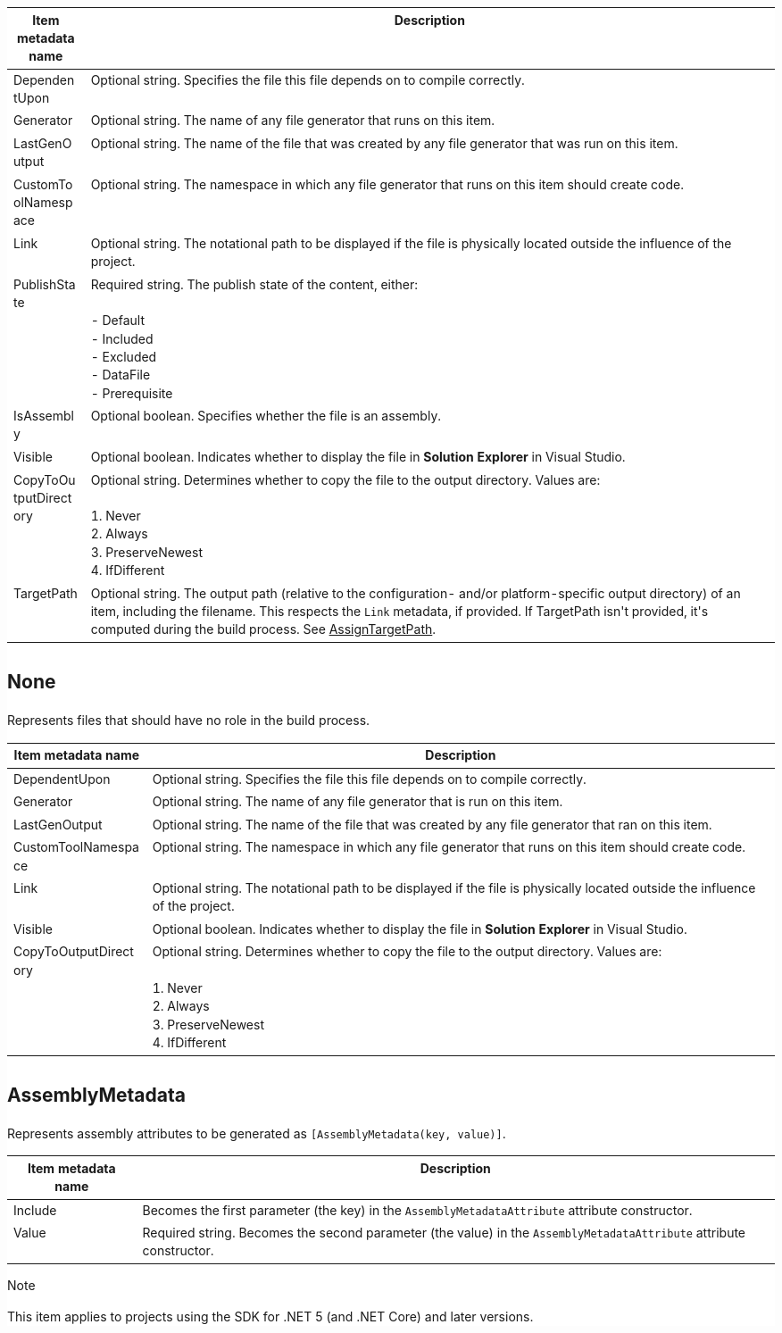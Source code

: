 | Item metadata name | Description |
|-----------------------| - |
| DependentUpon | Optional string. Specifies the file this file depends on to compile correctly. |
| Generator | Optional string. The name of any file generator that runs on this item. |
| LastGenOutput | Optional string. The name of the file that was created by any file generator that was run on this item. |
| CustomToolNamespace | Optional string. The namespace in which any file generator that runs on this item should create code. |
| Link | Optional string. The notational path to be displayed if the file is physically located outside the influence of the project. |
| PublishState | Required string. The publish state of the content, either:<br /><br /> - Default<br />-   Included<br />-  Excluded<br />- DataFile<br />- Prerequisite |
| IsAssembly | Optional boolean. Specifies whether the file is an assembly. |
| Visible | Optional boolean. Indicates whether to display the file in **Solution Explorer** in Visual Studio. |
| CopyToOutputDirectory | Optional string. Determines whether to copy the file to the output directory. Values are:<br /><br /> 1. Never<br />2. Always<br />3. PreserveNewest<br />4. IfDifferent |
| TargetPath | Optional string. The output path (relative to the configuration- and/or platform-specific output directory) of an item, including the filename. This respects the `Link` metadata, if provided. If TargetPath isn't provided, it's computed during the build process. See [AssignTargetPath](assigntargetpath-task.md). |

## None

Represents files that should have no role in the build process.

| Item metadata name | Description |
|-----------------------| - |
| DependentUpon | Optional string. Specifies the file this file depends on to compile correctly. |
| Generator | Optional string. The name of any file generator that is run on this item. |
| LastGenOutput | Optional string. The name of the file that was created by any file generator that ran on this item. |
| CustomToolNamespace | Optional string. The namespace in which any file generator that runs on this item should create code. |
| Link | Optional string. The notational path to be displayed if the file is physically located outside the influence of the project. |
| Visible | Optional boolean. Indicates whether to display the file in **Solution Explorer** in Visual Studio. |
| CopyToOutputDirectory | Optional string. Determines whether to copy the file to the output directory. Values are:<br /><br /> 1. Never<br />2. Always<br />3. PreserveNewest<br />4. IfDifferent |

## AssemblyMetadata

Represents assembly attributes to be generated as `[AssemblyMetadata(key, value)]`.

| Item metadata name | Description |
|-----------------------| - |
| Include | Becomes the first parameter (the key) in the `AssemblyMetadataAttribute` attribute constructor. |
| Value | Required string. Becomes the second parameter (the value) in the `AssemblyMetadataAttribute` attribute constructor. |

> [!NOTE]
> This item applies to projects using the SDK for .NET 5 (and .NET Core) and later versions.
